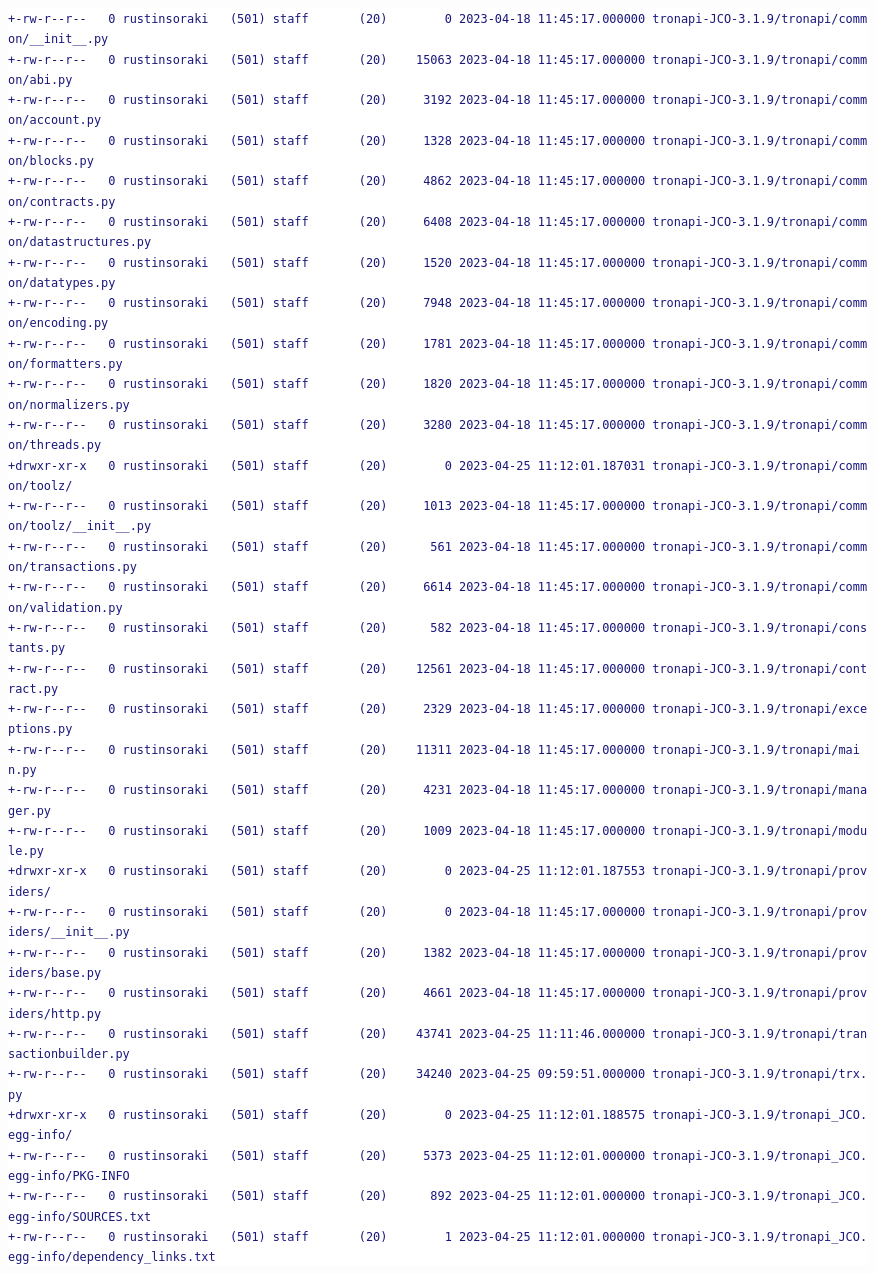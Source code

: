 ```diff
+-rw-r--r--   0 rustinsoraki   (501) staff       (20)        0 2023-04-18 11:45:17.000000 tronapi-JCO-3.1.9/tronapi/common/__init__.py
+-rw-r--r--   0 rustinsoraki   (501) staff       (20)    15063 2023-04-18 11:45:17.000000 tronapi-JCO-3.1.9/tronapi/common/abi.py
+-rw-r--r--   0 rustinsoraki   (501) staff       (20)     3192 2023-04-18 11:45:17.000000 tronapi-JCO-3.1.9/tronapi/common/account.py
+-rw-r--r--   0 rustinsoraki   (501) staff       (20)     1328 2023-04-18 11:45:17.000000 tronapi-JCO-3.1.9/tronapi/common/blocks.py
+-rw-r--r--   0 rustinsoraki   (501) staff       (20)     4862 2023-04-18 11:45:17.000000 tronapi-JCO-3.1.9/tronapi/common/contracts.py
+-rw-r--r--   0 rustinsoraki   (501) staff       (20)     6408 2023-04-18 11:45:17.000000 tronapi-JCO-3.1.9/tronapi/common/datastructures.py
+-rw-r--r--   0 rustinsoraki   (501) staff       (20)     1520 2023-04-18 11:45:17.000000 tronapi-JCO-3.1.9/tronapi/common/datatypes.py
+-rw-r--r--   0 rustinsoraki   (501) staff       (20)     7948 2023-04-18 11:45:17.000000 tronapi-JCO-3.1.9/tronapi/common/encoding.py
+-rw-r--r--   0 rustinsoraki   (501) staff       (20)     1781 2023-04-18 11:45:17.000000 tronapi-JCO-3.1.9/tronapi/common/formatters.py
+-rw-r--r--   0 rustinsoraki   (501) staff       (20)     1820 2023-04-18 11:45:17.000000 tronapi-JCO-3.1.9/tronapi/common/normalizers.py
+-rw-r--r--   0 rustinsoraki   (501) staff       (20)     3280 2023-04-18 11:45:17.000000 tronapi-JCO-3.1.9/tronapi/common/threads.py
+drwxr-xr-x   0 rustinsoraki   (501) staff       (20)        0 2023-04-25 11:12:01.187031 tronapi-JCO-3.1.9/tronapi/common/toolz/
+-rw-r--r--   0 rustinsoraki   (501) staff       (20)     1013 2023-04-18 11:45:17.000000 tronapi-JCO-3.1.9/tronapi/common/toolz/__init__.py
+-rw-r--r--   0 rustinsoraki   (501) staff       (20)      561 2023-04-18 11:45:17.000000 tronapi-JCO-3.1.9/tronapi/common/transactions.py
+-rw-r--r--   0 rustinsoraki   (501) staff       (20)     6614 2023-04-18 11:45:17.000000 tronapi-JCO-3.1.9/tronapi/common/validation.py
+-rw-r--r--   0 rustinsoraki   (501) staff       (20)      582 2023-04-18 11:45:17.000000 tronapi-JCO-3.1.9/tronapi/constants.py
+-rw-r--r--   0 rustinsoraki   (501) staff       (20)    12561 2023-04-18 11:45:17.000000 tronapi-JCO-3.1.9/tronapi/contract.py
+-rw-r--r--   0 rustinsoraki   (501) staff       (20)     2329 2023-04-18 11:45:17.000000 tronapi-JCO-3.1.9/tronapi/exceptions.py
+-rw-r--r--   0 rustinsoraki   (501) staff       (20)    11311 2023-04-18 11:45:17.000000 tronapi-JCO-3.1.9/tronapi/main.py
+-rw-r--r--   0 rustinsoraki   (501) staff       (20)     4231 2023-04-18 11:45:17.000000 tronapi-JCO-3.1.9/tronapi/manager.py
+-rw-r--r--   0 rustinsoraki   (501) staff       (20)     1009 2023-04-18 11:45:17.000000 tronapi-JCO-3.1.9/tronapi/module.py
+drwxr-xr-x   0 rustinsoraki   (501) staff       (20)        0 2023-04-25 11:12:01.187553 tronapi-JCO-3.1.9/tronapi/providers/
+-rw-r--r--   0 rustinsoraki   (501) staff       (20)        0 2023-04-18 11:45:17.000000 tronapi-JCO-3.1.9/tronapi/providers/__init__.py
+-rw-r--r--   0 rustinsoraki   (501) staff       (20)     1382 2023-04-18 11:45:17.000000 tronapi-JCO-3.1.9/tronapi/providers/base.py
+-rw-r--r--   0 rustinsoraki   (501) staff       (20)     4661 2023-04-18 11:45:17.000000 tronapi-JCO-3.1.9/tronapi/providers/http.py
+-rw-r--r--   0 rustinsoraki   (501) staff       (20)    43741 2023-04-25 11:11:46.000000 tronapi-JCO-3.1.9/tronapi/transactionbuilder.py
+-rw-r--r--   0 rustinsoraki   (501) staff       (20)    34240 2023-04-25 09:59:51.000000 tronapi-JCO-3.1.9/tronapi/trx.py
+drwxr-xr-x   0 rustinsoraki   (501) staff       (20)        0 2023-04-25 11:12:01.188575 tronapi-JCO-3.1.9/tronapi_JCO.egg-info/
+-rw-r--r--   0 rustinsoraki   (501) staff       (20)     5373 2023-04-25 11:12:01.000000 tronapi-JCO-3.1.9/tronapi_JCO.egg-info/PKG-INFO
+-rw-r--r--   0 rustinsoraki   (501) staff       (20)      892 2023-04-25 11:12:01.000000 tronapi-JCO-3.1.9/tronapi_JCO.egg-info/SOURCES.txt
+-rw-r--r--   0 rustinsoraki   (501) staff       (20)        1 2023-04-25 11:12:01.000000 tronapi-JCO-3.1.9/tronapi_JCO.egg-info/dependency_links.txt
```